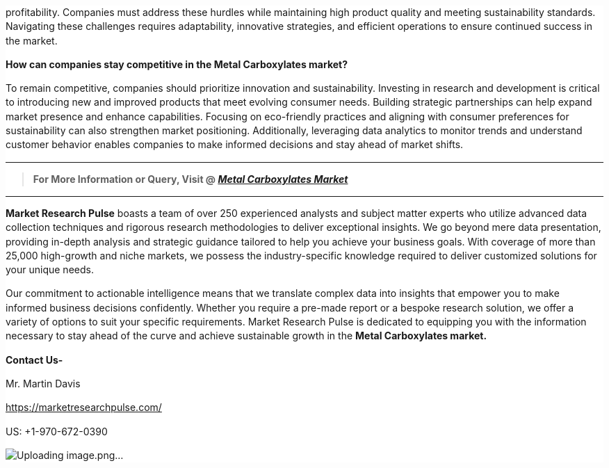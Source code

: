 profitability. Companies must address these hurdles while maintaining high product quality and meeting sustainability standards. Navigating these challenges requires adaptability, innovative strategies, and efficient operations to ensure continued success in the market.</p><p><strong>How can companies stay competitive in the Metal Carboxylates market?</strong></p><p>To remain competitive, companies should prioritize innovation and sustainability. Investing in research and development is critical to introducing new and improved products that meet evolving consumer needs. Building strategic partnerships can help expand market presence and enhance capabilities. Focusing on eco-friendly practices and aligning with consumer preferences for sustainability can also strengthen market positioning. Additionally, leveraging data analytics to monitor trends and understand customer behavior enables companies to make informed decisions and stay ahead of market shifts.</p><hr /><blockquote><p><strong>For More Information or Query, Visit @&nbsp;<em><a href="https://marketresearchpulse.com/report/48170/metal-carboxylates-market?utm_source=Linkedin&utm_medium=112">Metal Carboxylates Market</a></em></strong></p></blockquote><hr /><p><strong>Market Research Pulse</strong> boasts a team of over 250 experienced analysts and subject matter experts who utilize advanced data collection techniques and rigorous research methodologies to deliver exceptional insights. We go beyond mere data presentation, providing in-depth analysis and strategic guidance tailored to help you achieve your business goals. With coverage of more than 25,000 high-growth and niche markets, we possess the industry-specific knowledge required to deliver customized solutions for your unique needs.</p><p>Our commitment to actionable intelligence means that we translate complex data into insights that empower you to make informed business decisions confidently. Whether you require a pre-made report or a bespoke research solution, we offer a variety of options to suit your specific requirements. Market Research Pulse is dedicated to equipping you with the information necessary to stay ahead of the curve and achieve sustainable growth in the <strong>Metal Carboxylates market.</strong></p><p><strong>Contact Us-</strong></p><p>Mr. Martin Davis</p><p>https://marketresearchpulse.com/</p><p>US: +1-970-672-0390</p>
![Uploading image.png…]()
